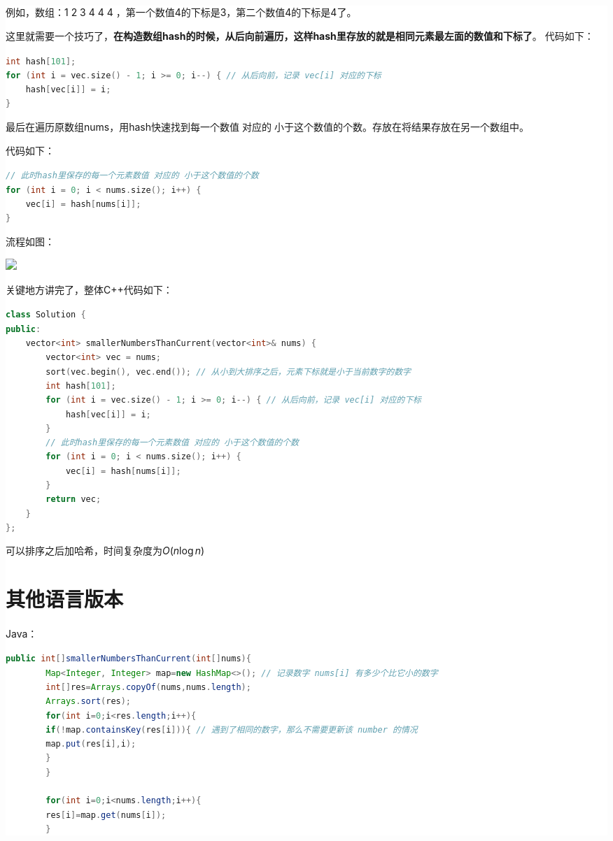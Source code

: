 例如，数组：1 2 3 4 4 4 ，第一个数值4的下标是3，第二个数值4的下标是4了。

这里就需要一个技巧了，**在构造数组hash的时候，从后向前遍历，这样hash里存放的就是相同元素最左面的数值和下标了**。
代码如下：

```CPP
int hash[101];
for (int i = vec.size() - 1; i >= 0; i--) { // 从后向前，记录 vec[i] 对应的下标
    hash[vec[i]] = i;
}
```

最后在遍历原数组nums，用hash快速找到每一个数值 对应的 小于这个数值的个数。存放在将结果存放在另一个数组中。

代码如下：

```CPP
// 此时hash里保存的每一个元素数值 对应的 小于这个数值的个数
for (int i = 0; i < nums.size(); i++) {
    vec[i] = hash[nums[i]];
}
```

流程如图：

<img src=' /pics/1365.有多少小于当前数字的数字.png' width=600> </img></div>

关键地方讲完了，整体C++代码如下：

```CPP
class Solution {
public:
    vector<int> smallerNumbersThanCurrent(vector<int>& nums) {
        vector<int> vec = nums;
        sort(vec.begin(), vec.end()); // 从小到大排序之后，元素下标就是小于当前数字的数字
        int hash[101];
        for (int i = vec.size() - 1; i >= 0; i--) { // 从后向前，记录 vec[i] 对应的下标
            hash[vec[i]] = i;
        }
        // 此时hash里保存的每一个元素数值 对应的 小于这个数值的个数
        for (int i = 0; i < nums.size(); i++) {
            vec[i] = hash[nums[i]];
        }
        return vec;
    }
};
```

可以排序之后加哈希，时间复杂度为$O(n\log n)$

# 其他语言版本

Java：

```Java 
public int[]smallerNumbersThanCurrent(int[]nums){
        Map<Integer, Integer> map=new HashMap<>(); // 记录数字 nums[i] 有多少个比它小的数字
        int[]res=Arrays.copyOf(nums,nums.length);
        Arrays.sort(res);
        for(int i=0;i<res.length;i++){
        if(!map.containsKey(res[i])){ // 遇到了相同的数字，那么不需要更新该 number 的情况
        map.put(res[i],i);
        }
        }

        for(int i=0;i<nums.length;i++){
        res[i]=map.get(nums[i]);
        }

```